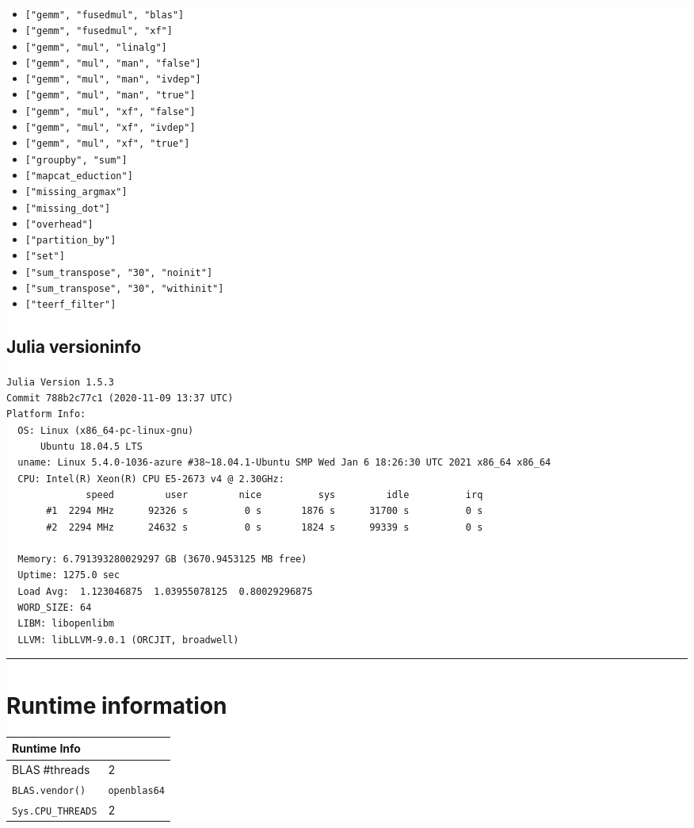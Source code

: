 - `["gemm", "fusedmul", "blas"]`
- `["gemm", "fusedmul", "xf"]`
- `["gemm", "mul", "linalg"]`
- `["gemm", "mul", "man", "false"]`
- `["gemm", "mul", "man", "ivdep"]`
- `["gemm", "mul", "man", "true"]`
- `["gemm", "mul", "xf", "false"]`
- `["gemm", "mul", "xf", "ivdep"]`
- `["gemm", "mul", "xf", "true"]`
- `["groupby", "sum"]`
- `["mapcat_eduction"]`
- `["missing_argmax"]`
- `["missing_dot"]`
- `["overhead"]`
- `["partition_by"]`
- `["set"]`
- `["sum_transpose", "30", "noinit"]`
- `["sum_transpose", "30", "withinit"]`
- `["teerf_filter"]`

## Julia versioninfo
```
Julia Version 1.5.3
Commit 788b2c77c1 (2020-11-09 13:37 UTC)
Platform Info:
  OS: Linux (x86_64-pc-linux-gnu)
      Ubuntu 18.04.5 LTS
  uname: Linux 5.4.0-1036-azure #38~18.04.1-Ubuntu SMP Wed Jan 6 18:26:30 UTC 2021 x86_64 x86_64
  CPU: Intel(R) Xeon(R) CPU E5-2673 v4 @ 2.30GHz: 
              speed         user         nice          sys         idle          irq
       #1  2294 MHz      92326 s          0 s       1876 s      31700 s          0 s
       #2  2294 MHz      24632 s          0 s       1824 s      99339 s          0 s
       
  Memory: 6.791393280029297 GB (3670.9453125 MB free)
  Uptime: 1275.0 sec
  Load Avg:  1.123046875  1.03955078125  0.80029296875
  WORD_SIZE: 64
  LIBM: libopenlibm
  LLVM: libLLVM-9.0.1 (ORCJIT, broadwell)
```

---
# Runtime information
| Runtime Info | |
|:--|:--|
| BLAS #threads | 2 |
| `BLAS.vendor()` | `openblas64` |
| `Sys.CPU_THREADS` | 2 |
